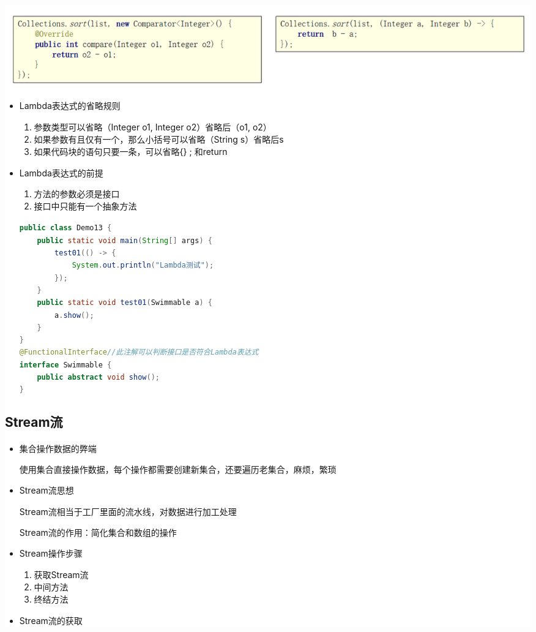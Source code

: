   ![1660563326537](assets/lambda体验2.png)

- Lambda表达式的省略规则
  1. 参数类型可以省略（Integer o1, Integer o2）省略后（o1, o2）
  2. 如果参数有且仅有一个，那么小括号可以省略（String s）省略后s
  3. 如果代码块的语句只要一条，可以省略{} ; 和return

- Lambda表达式的前提

  1. 方法的参数必须是接口
  2. 接口中只能有一个抽象方法

  ```java
  public class Demo13 {
      public static void main(String[] args) {
          test01(() -> {
              System.out.println("Lambda测试");
          });
      }
      public static void test01(Swimmable a) {
          a.show();
      }
  }
  @FunctionalInterface//此注解可以判断接口是否符合Lambda表达式
  interface Swimmable {
      public abstract void show();
  }
  ```

## Stream流

- 集合操作数据的弊端

  使用集合直接操作数据，每个操作都需要创建新集合，还要遍历老集合，麻烦，繁琐

- Stream流思想

  Stream流相当于工厂里面的流水线，对数据进行加工处理

  Stream流的作用：简化集合和数组的操作

- Stream操作步骤

  1. 获取Stream流
  2. 中间方法
  3. 终结方法

- Stream流的获取

